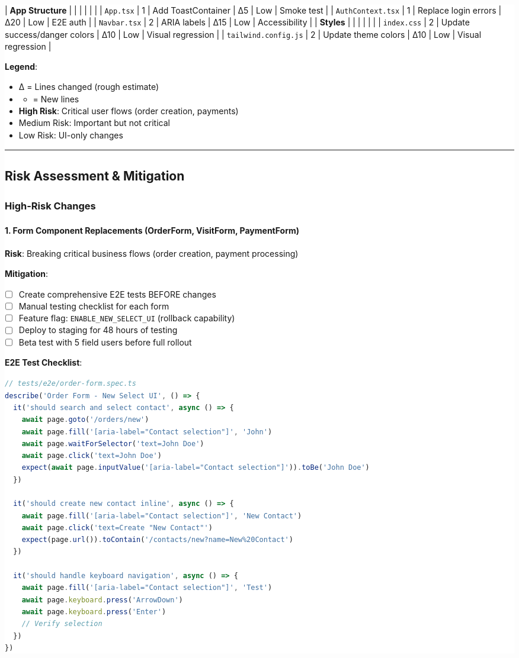 | **App Structure** | | | | | |
| `App.tsx` | 1 | Add ToastContainer | Δ5 | Low | Smoke test |
| `AuthContext.tsx` | 1 | Replace login errors | Δ20 | Low | E2E auth |
| `Navbar.tsx` | 2 | ARIA labels | Δ15 | Low | Accessibility |
| **Styles** | | | | | |
| `index.css` | 2 | Update success/danger colors | Δ10 | Low | Visual regression |
| `tailwind.config.js` | 2 | Update theme colors | Δ10 | Low | Visual regression |

**Legend**:
- Δ = Lines changed (rough estimate)
- + = New lines
- **High Risk**: Critical user flows (order creation, payments)
- Medium Risk: Important but not critical
- Low Risk: UI-only changes

---

## Risk Assessment & Mitigation

### High-Risk Changes

#### 1. Form Component Replacements (OrderForm, VisitForm, PaymentForm)

**Risk**: Breaking critical business flows (order creation, payment processing)

**Mitigation**:
- [ ] Create comprehensive E2E tests BEFORE changes
- [ ] Manual testing checklist for each form
- [ ] Feature flag: `ENABLE_NEW_SELECT_UI` (rollback capability)
- [ ] Deploy to staging for 48 hours of testing
- [ ] Beta test with 5 field users before full rollout

**E2E Test Checklist**:
```typescript
// tests/e2e/order-form.spec.ts
describe('Order Form - New Select UI', () => {
  it('should search and select contact', async () => {
    await page.goto('/orders/new')
    await page.fill('[aria-label="Contact selection"]', 'John')
    await page.waitForSelector('text=John Doe')
    await page.click('text=John Doe')
    expect(await page.inputValue('[aria-label="Contact selection"]')).toBe('John Doe')
  })

  it('should create new contact inline', async () => {
    await page.fill('[aria-label="Contact selection"]', 'New Contact')
    await page.click('text=Create "New Contact"')
    expect(page.url()).toContain('/contacts/new?name=New%20Contact')
  })

  it('should handle keyboard navigation', async () => {
    await page.fill('[aria-label="Contact selection"]', 'Test')
    await page.keyboard.press('ArrowDown')
    await page.keyboard.press('Enter')
    // Verify selection
  })
})
```
